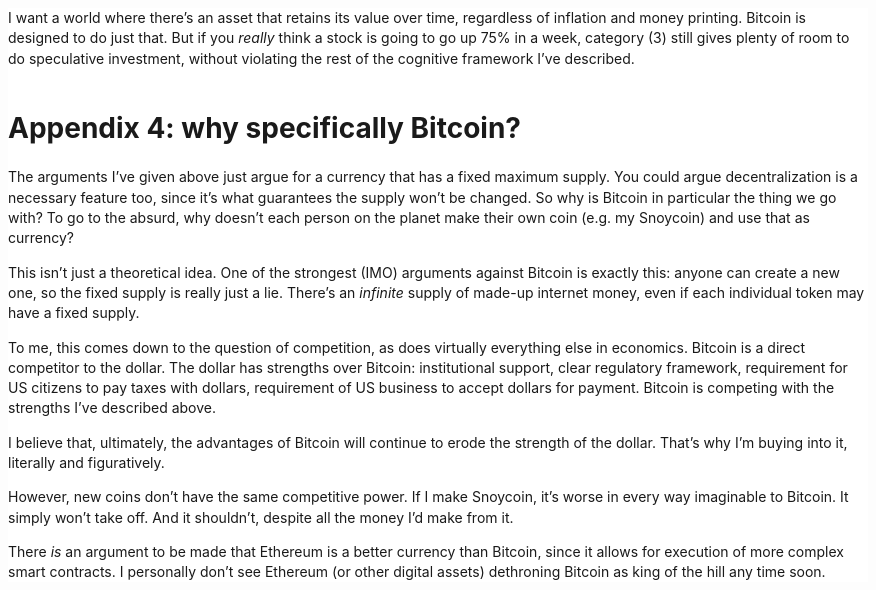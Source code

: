 I want a world where there’s an asset that retains its value over time, regardless of inflation and money printing. Bitcoin is designed to do just that. But if you *really* think a stock is going to go up 75% in a week, category (3) still gives plenty of room to do speculative investment, without violating the rest of the cognitive framework I’ve described.

# Appendix 4: why specifically Bitcoin?

The arguments I’ve given above just argue for a currency that has a fixed maximum supply. You could argue decentralization is a necessary feature too, since it’s what guarantees the supply won’t be changed. So why is Bitcoin in particular the thing we go with? To go to the absurd, why doesn’t each person on the planet make their own coin (e.g. my Snoycoin) and use that as currency?

This isn’t just a theoretical idea. One of the strongest (IMO) arguments against Bitcoin is exactly this: anyone can create a new one, so the fixed supply is really just a lie. There’s an *infinite* supply of made-up internet money, even if each individual token may have a fixed supply.

To me, this comes down to the question of competition, as does virtually everything else in economics. Bitcoin is a direct competitor to the dollar. The dollar has strengths over Bitcoin: institutional support, clear regulatory framework, requirement for US citizens to pay taxes with dollars, requirement of US business to accept dollars for payment. Bitcoin is competing with the strengths I’ve described above.

I believe that, ultimately, the advantages of Bitcoin will continue to erode the strength of the dollar. That’s why I’m buying into it, literally and figuratively.

However, new coins don’t have the same competitive power. If I make Snoycoin, it’s worse in every way imaginable to Bitcoin. It simply won’t take off. And it shouldn’t, despite all the money I’d make from it.

There *is* an argument to be made that Ethereum is a better currency than Bitcoin, since it allows for execution of more complex smart contracts. I personally don’t see Ethereum (or other digital assets) dethroning Bitcoin as king of the hill any time soon.
